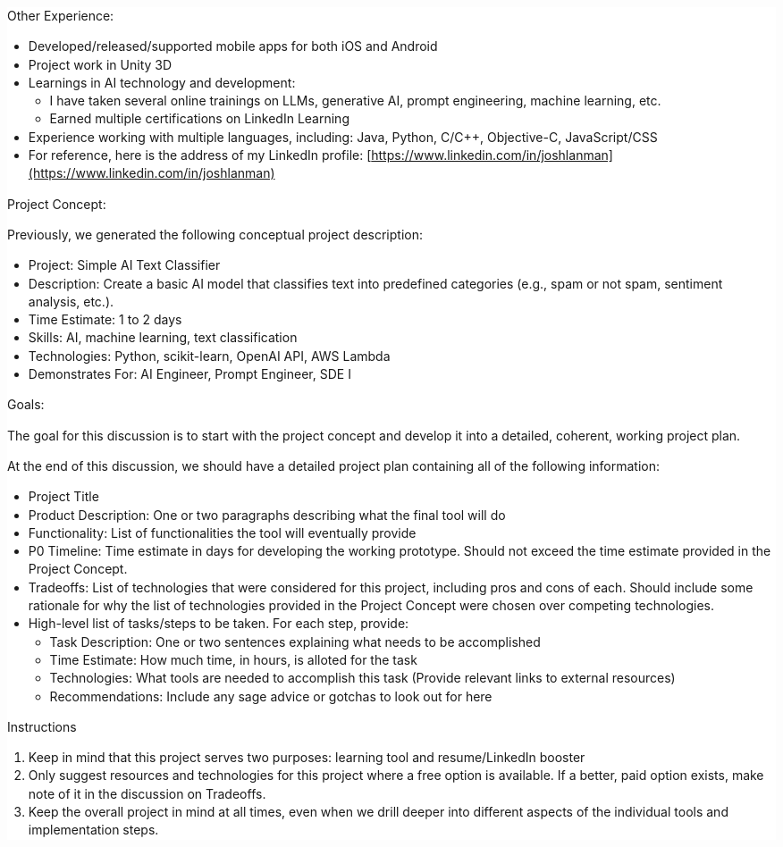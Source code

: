 Other Experience:

* Developed/released/supported mobile apps for both iOS and Android
* Project work in Unity 3D
* Learnings in AI technology and development:
  * I have taken several online trainings on LLMs, generative AI, prompt engineering, machine learning, etc.
  * Earned multiple certifications on LinkedIn Learning
* Experience working with multiple languages, including: Java, Python, C/C++, Objective-C, JavaScript/CSS
* For reference, here is the address of my LinkedIn profile: [https://www.linkedin.com/in/joshlanman](https://www.linkedin.com/in/joshlanman)

Project Concept:

Previously, we generated the following conceptual project description:

* Project: Simple AI Text Classifier
* Description: Create a basic AI model that classifies text into predefined categories (e.g., spam or not spam, sentiment analysis, etc.).
* Time Estimate: 1 to 2 days
* Skills: AI, machine learning, text classification
* Technologies: Python, scikit-learn, OpenAI API, AWS Lambda
* Demonstrates For: AI Engineer, Prompt Engineer, SDE I

Goals:

The goal for this discussion is to start with the project concept and develop it into a detailed, coherent, working project plan.

At the end of this discussion, we should have a detailed project plan containing all of the following information:

* Project Title
* Product Description: One or two paragraphs describing what the final tool will do
* Functionality: List of functionalities the tool will eventually provide
* P0 Timeline: Time estimate in days for developing the working prototype. Should not exceed the time estimate provided in the Project Concept.
* Tradeoffs: List of technologies that were considered for this project, including pros and cons of each. Should include some rationale for why the list of technologies provided in the Project Concept were chosen over competing technologies.
* High-level list of tasks/steps to be taken. For each step, provide:
  * Task Description: One or two sentences explaining what needs to be accomplished
  * Time Estimate: How much time, in hours, is alloted for the task
  * Technologies: What tools are needed to accomplish this task (Provide relevant links to external resources)
  * Recommendations: Include any sage advice or gotchas to look out for here

Instructions

1. Keep in mind that this project serves two purposes: learning tool and resume/LinkedIn booster
1. Only suggest resources and technologies for this project where a free option is available. If a better, paid option exists, make note of it in the discussion on Tradeoffs.
1. Keep the overall project in mind at all times, even when we drill deeper into different aspects of the individual tools and implementation steps.
